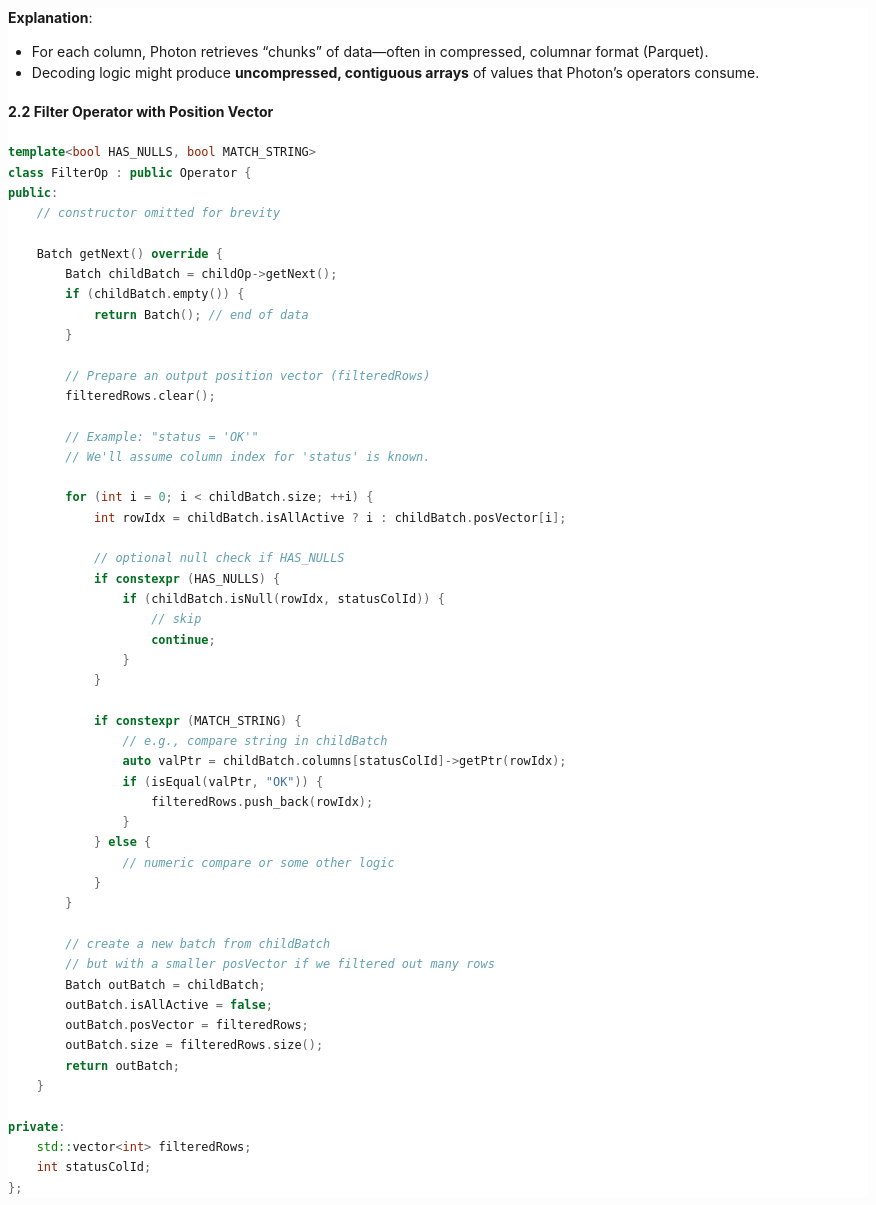 
**Explanation**:  
- For each column, Photon retrieves “chunks” of data—often in compressed, columnar format (Parquet).  
- Decoding logic might produce **uncompressed, contiguous arrays** of values that Photon’s operators consume.

#### 2.2 Filter Operator with Position Vector

```cpp
template<bool HAS_NULLS, bool MATCH_STRING>
class FilterOp : public Operator {
public:
    // constructor omitted for brevity
    
    Batch getNext() override {
        Batch childBatch = childOp->getNext();
        if (childBatch.empty()) {
            return Batch(); // end of data
        }

        // Prepare an output position vector (filteredRows)
        filteredRows.clear();

        // Example: "status = 'OK'"
        // We'll assume column index for 'status' is known.

        for (int i = 0; i < childBatch.size; ++i) {
            int rowIdx = childBatch.isAllActive ? i : childBatch.posVector[i];

            // optional null check if HAS_NULLS
            if constexpr (HAS_NULLS) {
                if (childBatch.isNull(rowIdx, statusColId)) {
                    // skip
                    continue;
                }
            }

            if constexpr (MATCH_STRING) {
                // e.g., compare string in childBatch
                auto valPtr = childBatch.columns[statusColId]->getPtr(rowIdx);
                if (isEqual(valPtr, "OK")) {
                    filteredRows.push_back(rowIdx);
                }
            } else {
                // numeric compare or some other logic
            }
        }

        // create a new batch from childBatch
        // but with a smaller posVector if we filtered out many rows
        Batch outBatch = childBatch;
        outBatch.isAllActive = false;
        outBatch.posVector = filteredRows;
        outBatch.size = filteredRows.size(); 
        return outBatch;
    }

private:
    std::vector<int> filteredRows;
    int statusColId;
};
```
